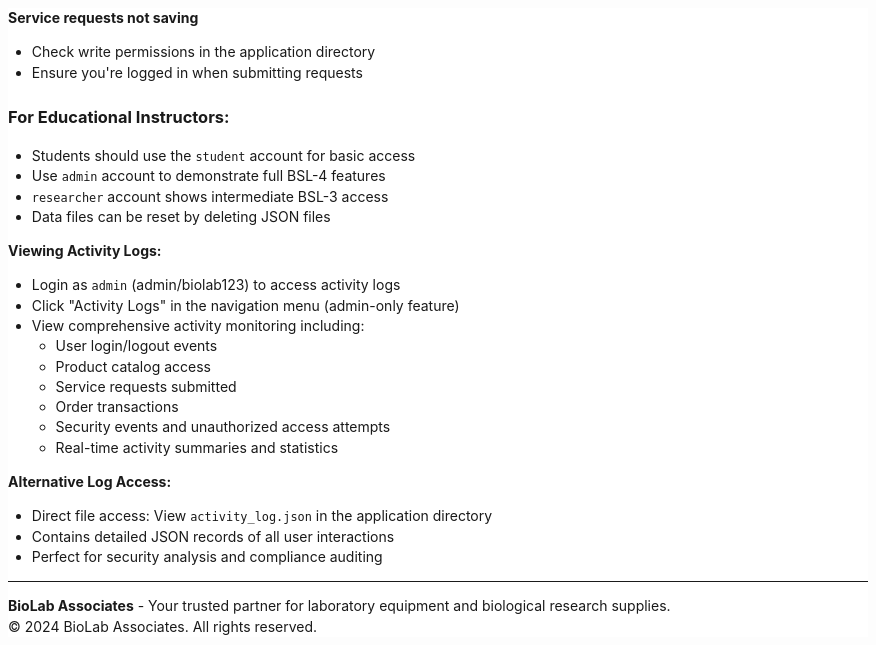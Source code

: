 **Service requests not saving**
- Check write permissions in the application directory
- Ensure you're logged in when submitting requests

### For Educational Instructors:
- Students should use the `student` account for basic access
- Use `admin` account to demonstrate full BSL-4 features
- `researcher` account shows intermediate BSL-3 access
- Data files can be reset by deleting JSON files

**Viewing Activity Logs:**
- Login as `admin` (admin/biolab123) to access activity logs
- Click "Activity Logs" in the navigation menu (admin-only feature)
- View comprehensive activity monitoring including:
  - User login/logout events
  - Product catalog access
  - Service requests submitted
  - Order transactions
  - Security events and unauthorized access attempts
  - Real-time activity summaries and statistics

**Alternative Log Access:**
- Direct file access: View `activity_log.json` in the application directory
- Contains detailed JSON records of all user interactions
- Perfect for security analysis and compliance auditing

---

**BioLab Associates** - Your trusted partner for laboratory equipment and biological research supplies.  
© 2024 BioLab Associates. All rights reserved. 